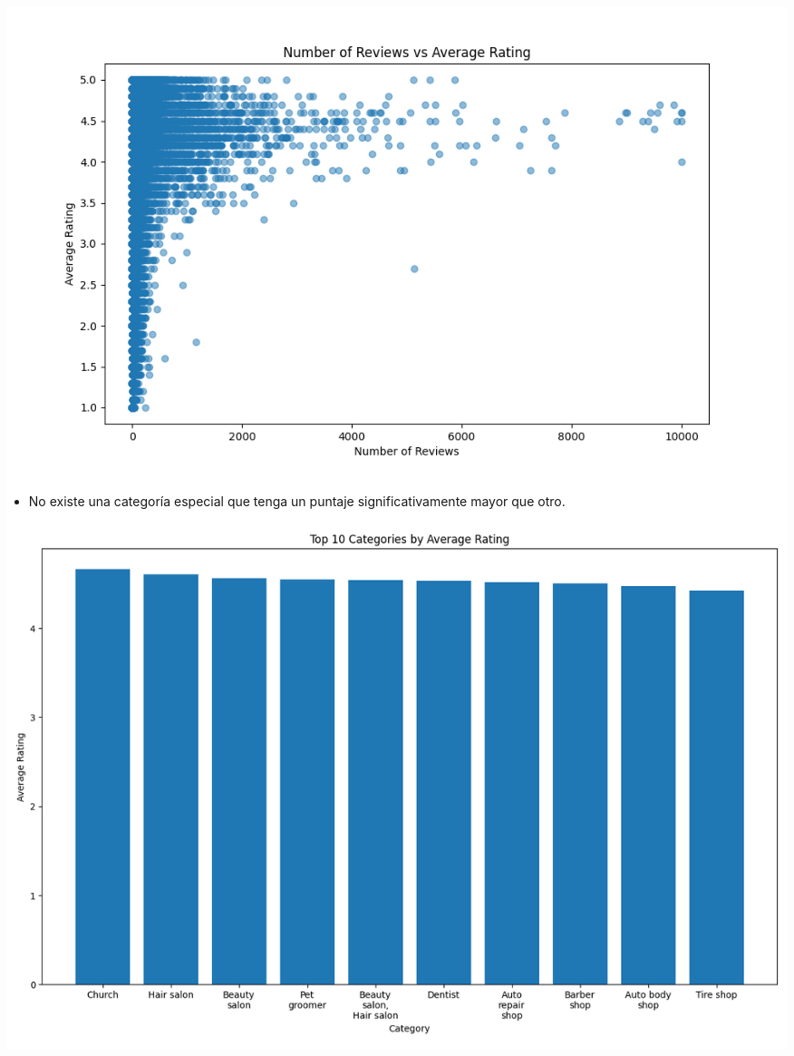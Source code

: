 ![reviews_y_puntaje](Imagenes/EDA-GoogleMaps/reviewsxvsrating.png)

* No existe una categoría especial que tenga un puntaje significativamente mayor que otro.

![calificacion_categorias](Imagenes/EDA-GoogleMaps/ratingxcategoria.png)
